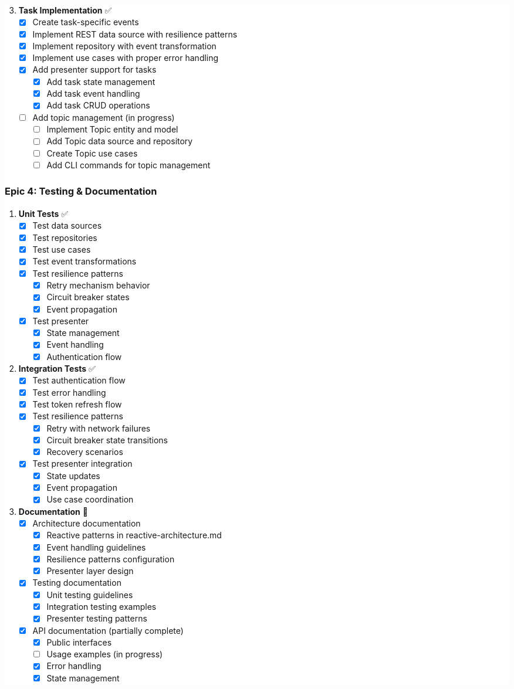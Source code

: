 3. **Task Implementation** ✅
   - [x] Create task-specific events
   - [x] Implement REST data source with resilience patterns
   - [x] Implement repository with event transformation
   - [x] Implement use cases with proper error handling
   - [x] Add presenter support for tasks
      - [x] Add task state management
      - [x] Add task event handling
      - [x] Add task CRUD operations
   - [ ] Add topic management (in progress)
      - [ ] Implement Topic entity and model
      - [ ] Add Topic data source and repository
      - [ ] Create Topic use cases
      - [ ] Add CLI commands for topic management

### Epic 4: Testing & Documentation
1. **Unit Tests** ✅
   - [x] Test data sources
   - [x] Test repositories
   - [x] Test use cases
   - [x] Test event transformations
   - [x] Test resilience patterns
      - [x] Retry mechanism behavior
      - [x] Circuit breaker states
      - [x] Event propagation
   - [x] Test presenter
      - [x] State management
      - [x] Event handling
      - [x] Authentication flow

2. **Integration Tests** ✅
   - [x] Test authentication flow
   - [x] Test error handling
   - [x] Test token refresh flow
   - [x] Test resilience patterns
      - [x] Retry with network failures
      - [x] Circuit breaker state transitions
      - [x] Recovery scenarios
   - [x] Test presenter integration
      - [x] State updates
      - [x] Event propagation
      - [x] Use case coordination

3. **Documentation** 🔄
   - [x] Architecture documentation
      - [x] Reactive patterns in reactive-architecture.md
      - [x] Event handling guidelines
      - [x] Resilience patterns configuration
      - [x] Presenter layer design
   - [x] Testing documentation
      - [x] Unit testing guidelines
      - [x] Integration testing examples
      - [x] Presenter testing patterns
   - [x] API documentation (partially complete)
      - [x] Public interfaces
      - [ ] Usage examples (in progress)
      - [x] Error handling
      - [x] State management
